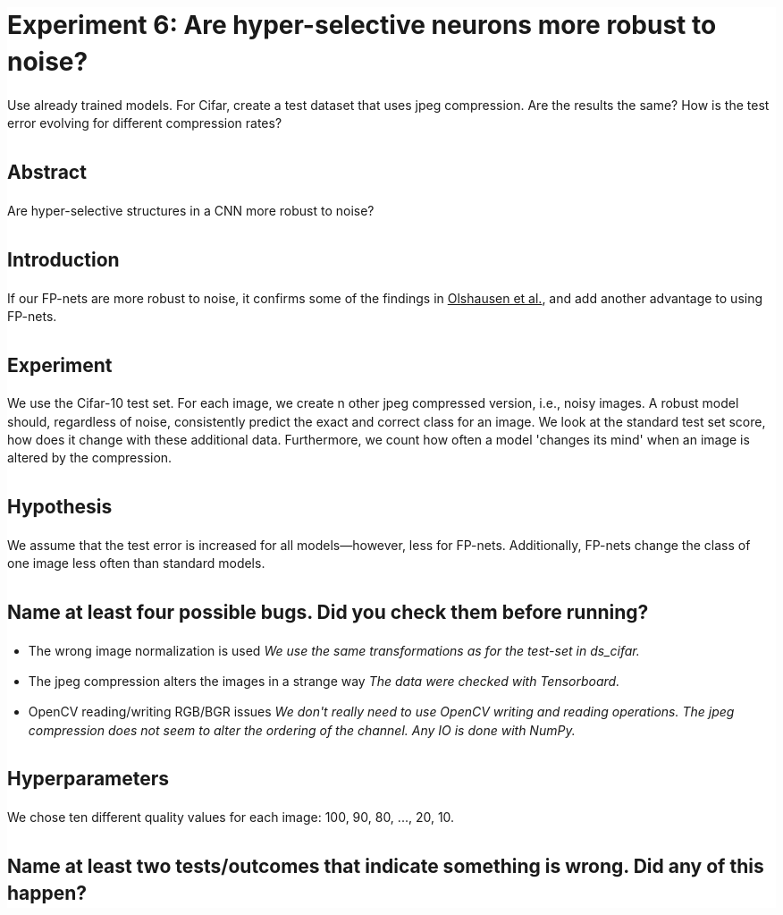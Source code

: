 # Experiment 6: Are hyper-selective neurons more robust to noise?

Use already trained models. For Cifar, create a test dataset that uses jpeg compression. Are the results the same? How is the test error evolving for different compression rates?

## Abstract

Are hyper-selective structures in a CNN more robust to noise?

## Introduction

If our FP-nets are more robust to noise, it confirms some of the findings in [Olshausen et al.](https://jov.arvojournals.org/article.aspx?articleid=2772000), and add another advantage to using FP-nets.

## Experiment

We use the Cifar-10 test set. For each image, we create n other jpeg compressed version, i.e., noisy images. A robust model should, regardless of noise, consistently predict the exact and correct class for an image.
We look at the standard test set score, how does it change with these additional data.
Furthermore, we count how often a model 'changes its mind' when an image is altered by the compression.

## Hypothesis

We assume that the test error is increased for all models—however, less for FP-nets. Additionally, FP-nets change the class of one image less often than standard models.

## Name at least four possible bugs. Did you check them before running?

* The wrong image normalization is used
*We use the same transformations as for the test-set in ds_cifar.*

* The jpeg compression alters the images in a strange way
*The data were checked with Tensorboard.*

* OpenCV reading/writing RGB/BGR issues
*We don't really need to use OpenCV writing and reading operations. The jpeg compression does not seem to alter the ordering of the channel. Any IO is done with NumPy.*

## Hyperparameters

We chose ten different quality values for each image: 100, 90, 80, ..., 20, 10. 

## Name at least two tests/outcomes that indicate something is wrong. Did any of this happen?
